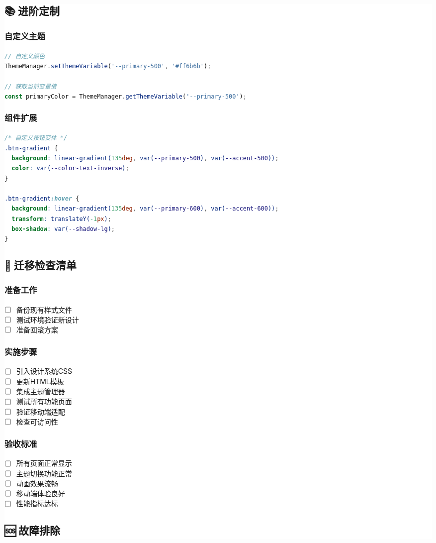 ## 📚 进阶定制

### 自定义主题
```javascript
// 自定义颜色
ThemeManager.setThemeVariable('--primary-500', '#ff6b6b');

// 获取当前变量值
const primaryColor = ThemeManager.getThemeVariable('--primary-500');
```

### 组件扩展
```css
/* 自定义按钮变体 */
.btn-gradient {
  background: linear-gradient(135deg, var(--primary-500), var(--accent-500));
  color: var(--color-text-inverse);
}

.btn-gradient:hover {
  background: linear-gradient(135deg, var(--primary-600), var(--accent-600));
  transform: translateY(-1px);
  box-shadow: var(--shadow-lg);
}
```

## 🔄 迁移检查清单

### 准备工作
- [ ] 备份现有样式文件
- [ ] 测试环境验证新设计
- [ ] 准备回滚方案

### 实施步骤
- [ ] 引入设计系统CSS
- [ ] 更新HTML模板
- [ ] 集成主题管理器
- [ ] 测试所有功能页面
- [ ] 验证移动端适配
- [ ] 检查可访问性

### 验收标准
- [ ] 所有页面正常显示
- [ ] 主题切换功能正常
- [ ] 动画效果流畅
- [ ] 移动端体验良好
- [ ] 性能指标达标

## 🆘 故障排除
